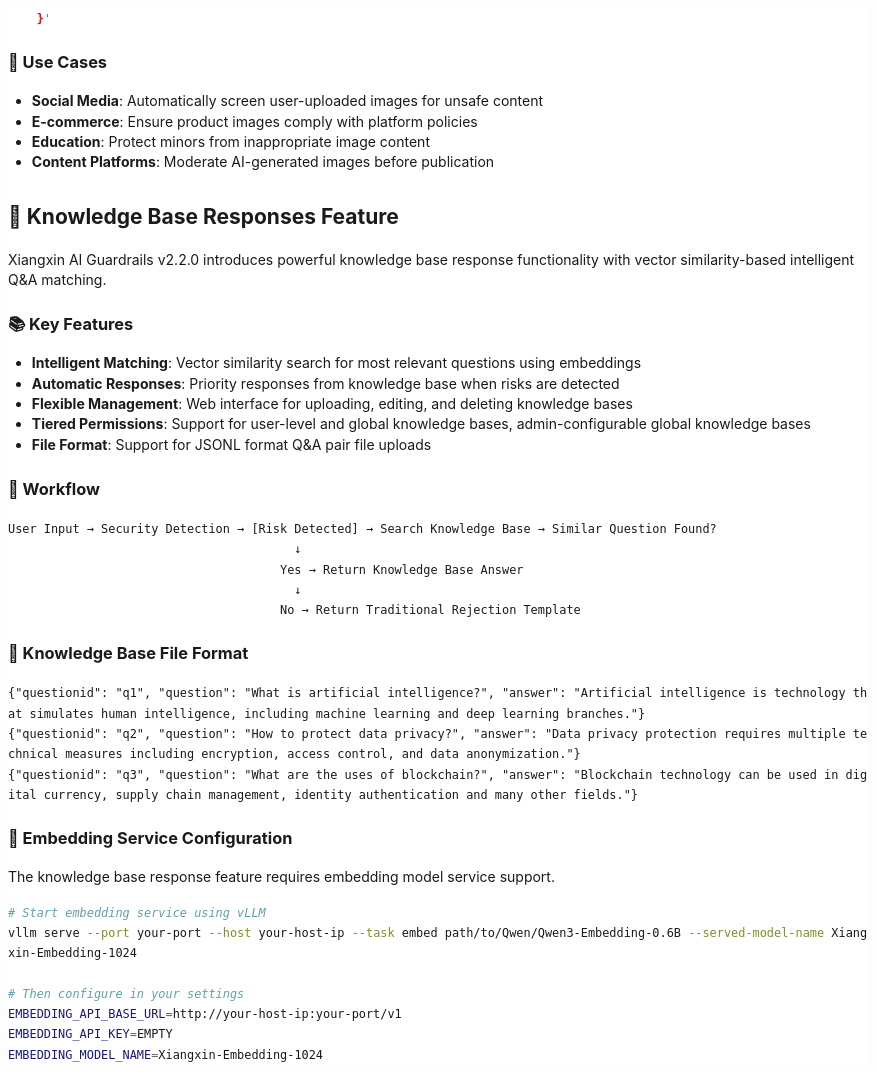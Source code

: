 ```bash
    }'
```

### 🎯 Use Cases

- **Social Media**: Automatically screen user-uploaded images for unsafe content
- **E-commerce**: Ensure product images comply with platform policies
- **Education**: Protect minors from inappropriate image content
- **Content Platforms**: Moderate AI-generated images before publication

## 🧠 Knowledge Base Responses Feature

Xiangxin AI Guardrails v2.2.0 introduces powerful knowledge base response functionality with vector similarity-based intelligent Q&A matching.

### 📚 Key Features

- **Intelligent Matching**: Vector similarity search for most relevant questions using embeddings
- **Automatic Responses**: Priority responses from knowledge base when risks are detected
- **Flexible Management**: Web interface for uploading, editing, and deleting knowledge bases
- **Tiered Permissions**: Support for user-level and global knowledge bases, admin-configurable global knowledge bases
- **File Format**: Support for JSONL format Q&A pair file uploads

### 🔄 Workflow

```
User Input → Security Detection → [Risk Detected] → Search Knowledge Base → Similar Question Found?
                                        ↓
                                      Yes → Return Knowledge Base Answer
                                        ↓
                                      No → Return Traditional Rejection Template
```

### 📝 Knowledge Base File Format

```jsonl
{"questionid": "q1", "question": "What is artificial intelligence?", "answer": "Artificial intelligence is technology that simulates human intelligence, including machine learning and deep learning branches."}
{"questionid": "q2", "question": "How to protect data privacy?", "answer": "Data privacy protection requires multiple technical measures including encryption, access control, and data anonymization."}
{"questionid": "q3", "question": "What are the uses of blockchain?", "answer": "Blockchain technology can be used in digital currency, supply chain management, identity authentication and many other fields."}
```

### 🔧 Embedding Service Configuration

The knowledge base response feature requires embedding model service support. 

```bash
# Start embedding service using vLLM
vllm serve --port your-port --host your-host-ip --task embed path/to/Qwen/Qwen3-Embedding-0.6B --served-model-name Xiangxin-Embedding-1024

# Then configure in your settings
EMBEDDING_API_BASE_URL=http://your-host-ip:your-port/v1
EMBEDDING_API_KEY=EMPTY
EMBEDDING_MODEL_NAME=Xiangxin-Embedding-1024
```
